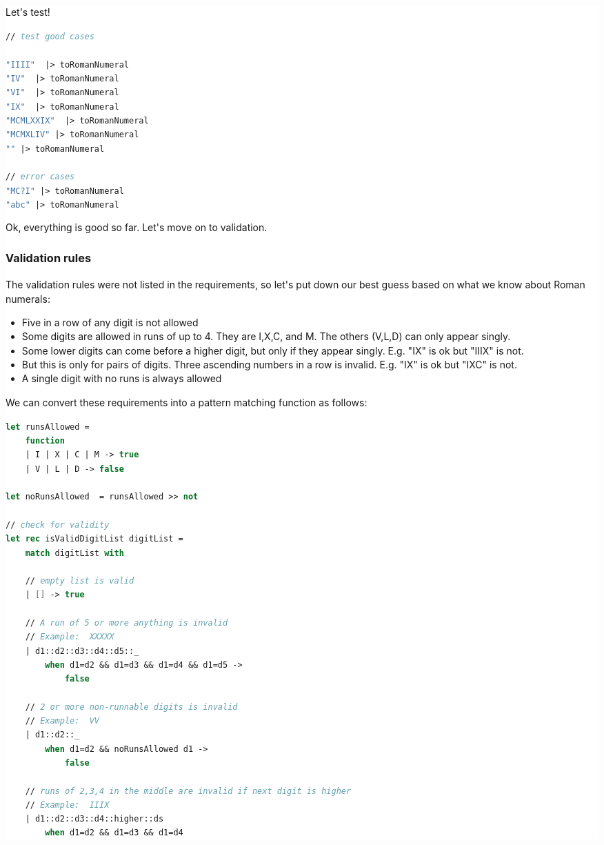 Let's test!

```fsharp
// test good cases

"IIII"  |> toRomanNumeral
"IV"  |> toRomanNumeral
"VI"  |> toRomanNumeral
"IX"  |> toRomanNumeral
"MCMLXXIX"  |> toRomanNumeral
"MCMXLIV" |> toRomanNumeral
"" |> toRomanNumeral

// error cases
"MC?I" |> toRomanNumeral
"abc" |> toRomanNumeral
```

Ok, everything is good so far. Let's move on to validation.

### Validation rules

The validation rules were not listed in the requirements, so let's put down our best guess based on what we know about Roman numerals:

* Five in a row of any digit is not allowed
* Some digits are allowed in runs of up to 4. They are I,X,C, and M. The others (V,L,D) can only appear singly.
* Some lower digits can come before a higher digit, but only if they appear singly. E.g. "IX" is ok but "IIIX" is not.
* But this is only for pairs of digits. Three ascending numbers in a row is invalid. E.g. "IX" is ok but "IXC" is not.
* A single digit with no runs is always allowed

We can convert these requirements into a pattern matching function as follows:

```fsharp
let runsAllowed = 
    function 
    | I | X | C | M -> true
    | V | L | D -> false

let noRunsAllowed  = runsAllowed >> not 

// check for validity
let rec isValidDigitList digitList =
    match digitList with

    // empty list is valid
    | [] -> true

    // A run of 5 or more anything is invalid
    // Example:  XXXXX
    | d1::d2::d3::d4::d5::_ 
        when d1=d2 && d1=d3 && d1=d4 && d1=d5 -> 
            false

    // 2 or more non-runnable digits is invalid
    // Example:  VV
    | d1::d2::_ 
        when d1=d2 && noRunsAllowed d1 -> 
            false

    // runs of 2,3,4 in the middle are invalid if next digit is higher
    // Example:  IIIX
    | d1::d2::d3::d4::higher::ds 
        when d1=d2 && d1=d3 && d1=d4 
```